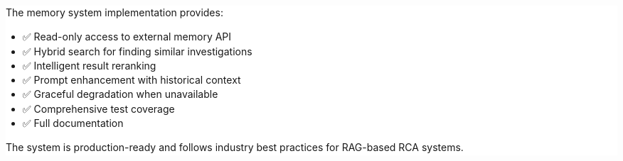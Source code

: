 The memory system implementation provides:
- ✅ Read-only access to external memory API
- ✅ Hybrid search for finding similar investigations
- ✅ Intelligent result reranking
- ✅ Prompt enhancement with historical context
- ✅ Graceful degradation when unavailable
- ✅ Comprehensive test coverage
- ✅ Full documentation

The system is production-ready and follows industry best practices for RAG-based RCA systems.

